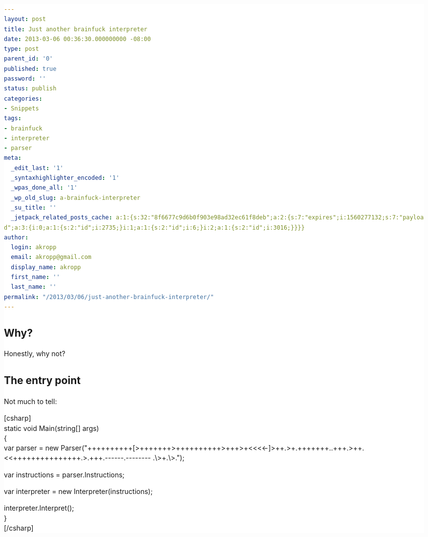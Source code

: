 ```yaml
---
layout: post
title: Just another brainfuck interpreter
date: 2013-03-06 00:36:30.000000000 -08:00
type: post
parent_id: '0'
published: true
password: ''
status: publish
categories:
- Snippets
tags:
- brainfuck
- interpreter
- parser
meta:
  _edit_last: '1'
  _syntaxhighlighter_encoded: '1'
  _wpas_done_all: '1'
  _wp_old_slug: a-brainfuck-interpreter
  _su_title: ''
  _jetpack_related_posts_cache: a:1:{s:32:"8f6677c9d6b0f903e98ad32ec61f8deb";a:2:{s:7:"expires";i:1560277132;s:7:"payload";a:3:{i:0;a:1:{s:2:"id";i:2735;}i:1;a:1:{s:2:"id";i:6;}i:2;a:1:{s:2:"id";i:3016;}}}}
author:
  login: akropp
  email: akropp@gmail.com
  display_name: akropp
  first_name: ''
  last_name: ''
permalink: "/2013/03/06/just-another-brainfuck-interpreter/"
---
```

<h2>Why?</h2>
<p>Honestly, why not? </p>
<h2>The entry point</h2>
<p>Not much to tell:</p>
<p>[csharp]<br />
static void Main(string[] args)<br />
{<br />
    var parser = new Parser(&quot;++++++++++[&gt;+++++++&gt;++++++++++&gt;+++&gt;+&lt;&lt;&lt;&lt;-]&gt;++.&gt;+.+++++++..+++.&gt;++.&lt;&lt;+++++++++++++++.&gt;.+++.------.--------
.\>+.\>.");

var instructions = parser.Instructions;

var interpreter = new Interpreter(instructions);

interpreter.Interpret();  
}  
[/csharp]
